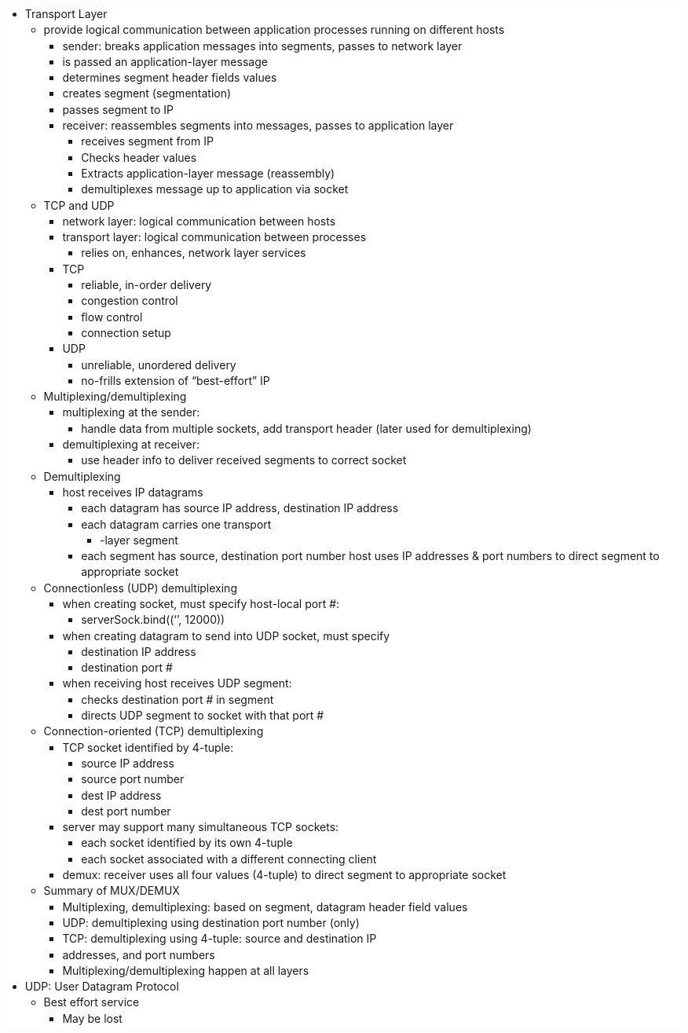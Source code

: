 - Transport Layer
  - provide logical communication between application processes running on different hosts
    -  sender: breaks application messages into segments, passes to  network layer
      - is passed an application-layer message
      - determines segment header fields values
      - creates segment (segmentation)
      - passes segment to IP
    - receiver: reassembles segments into messages, passes to application layer
      - receives segment from IP
      - Checks header values
      - Extracts application-layer message (reassembly)
      - demultiplexes message up to application via socket
  - TCP and UDP
    - network layer: logical communication between hosts
    - transport layer: logical communication between processes 
      - relies on, enhances, network layer services
    - TCP
      - reliable, in-order delivery
      - congestion control 
      - flow control
      - connection setup
    - UDP
      - unreliable, unordered delivery
      - no-frills extension of “best-effort” IP
  - Multiplexing/demultiplexing
    - multiplexing at the sender:
      - handle data from multiple sockets, add transport header (later used for demultiplexing)
    - demultiplexing at receiver:
      - use header info to deliver received segments to correct socket
  - Demultiplexing
    - host receives IP datagrams
      - each datagram has source IP address, destination IP address
      - each datagram carries one transport
        - -layer segment
      - each segment has source, destination port number host uses IP addresses & port numbers to direct segment to appropriate socket
  - Connectionless (UDP) demultiplexing
    - when creating socket, must specify host-local port #:
      - serverSock.bind((‘’, 12000))
    - when creating datagram to send into UDP socket, must specify
      - destination IP address
      - destination port #
    - when receiving host receives UDP segment:
      - checks destination port # in segment
      - directs UDP segment to socket with that port #
  - Connection-oriented (TCP) demultiplexing
    - TCP socket identified by 4-tuple: 
      - source IP address
      - source port number
      - dest IP address
      - dest port number
    - server may support many simultaneous TCP sockets:
      - each socket identified by its own 4-tuple
      - each socket associated with a different connecting client
    - demux: receiver uses all four values (4-tuple) to direct segment to appropriate socket
  - Summary of MUX/DEMUX
    - Multiplexing, demultiplexing: based on segment, datagram header field values
    - UDP: demultiplexing using destination port number (only)
    - TCP: demultiplexing using 4-tuple: source and destination IP 
    - addresses, and port numbers
    - Multiplexing/demultiplexing happen at all layers
- UDP: User Datagram Protocol
  - Best effort service
    - May be lost 